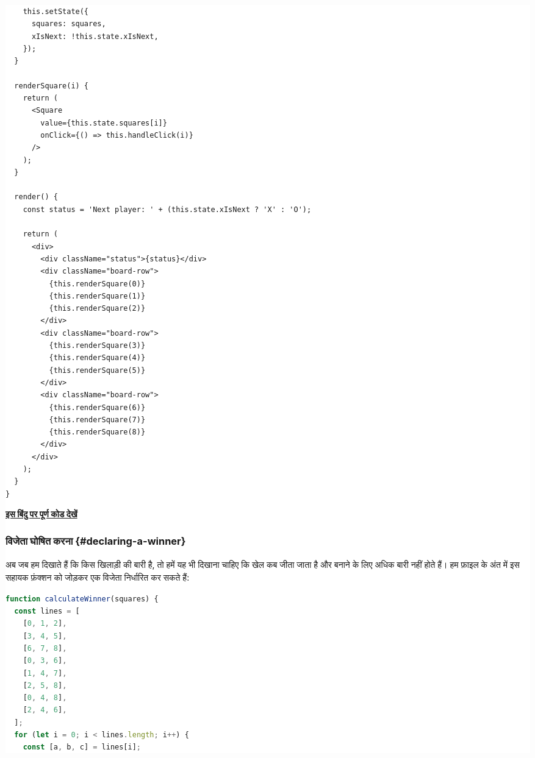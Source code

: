 ```javascript{6,11-16,29}
    this.setState({
      squares: squares,
      xIsNext: !this.state.xIsNext,
    });
  }

  renderSquare(i) {
    return (
      <Square
        value={this.state.squares[i]}
        onClick={() => this.handleClick(i)}
      />
    );
  }

  render() {
    const status = 'Next player: ' + (this.state.xIsNext ? 'X' : 'O');

    return (
      <div>
        <div className="status">{status}</div>
        <div className="board-row">
          {this.renderSquare(0)}
          {this.renderSquare(1)}
          {this.renderSquare(2)}
        </div>
        <div className="board-row">
          {this.renderSquare(3)}
          {this.renderSquare(4)}
          {this.renderSquare(5)}
        </div>
        <div className="board-row">
          {this.renderSquare(6)}
          {this.renderSquare(7)}
          {this.renderSquare(8)}
        </div>
      </div>
    );
  }
}
```

**[इस बिंदु पर पूर्ण कोड देखें](https://codepen.io/gaearon/pen/KmmrBy?editors=0010)**

### विजेता घोषित करना {#declaring-a-winner}

अब जब हम दिखाते हैं कि किस खिलाड़ी की बारी है, तो हमें यह भी दिखाना चाहिए कि खेल कब जीता जाता है और बनाने के लिए अधिक बारी नहीं होते हैं। हम फ़ाइल के अंत में इस सहायक फ़ंक्शन को जोड़कर एक विजेता निर्धारित कर सकते हैं:

```javascript
function calculateWinner(squares) {
  const lines = [
    [0, 1, 2],
    [3, 4, 5],
    [6, 7, 8],
    [0, 3, 6],
    [1, 4, 7],
    [2, 5, 8],
    [0, 4, 8],
    [2, 4, 6],
  ];
  for (let i = 0; i < lines.length; i++) {
    const [a, b, c] = lines[i];
```